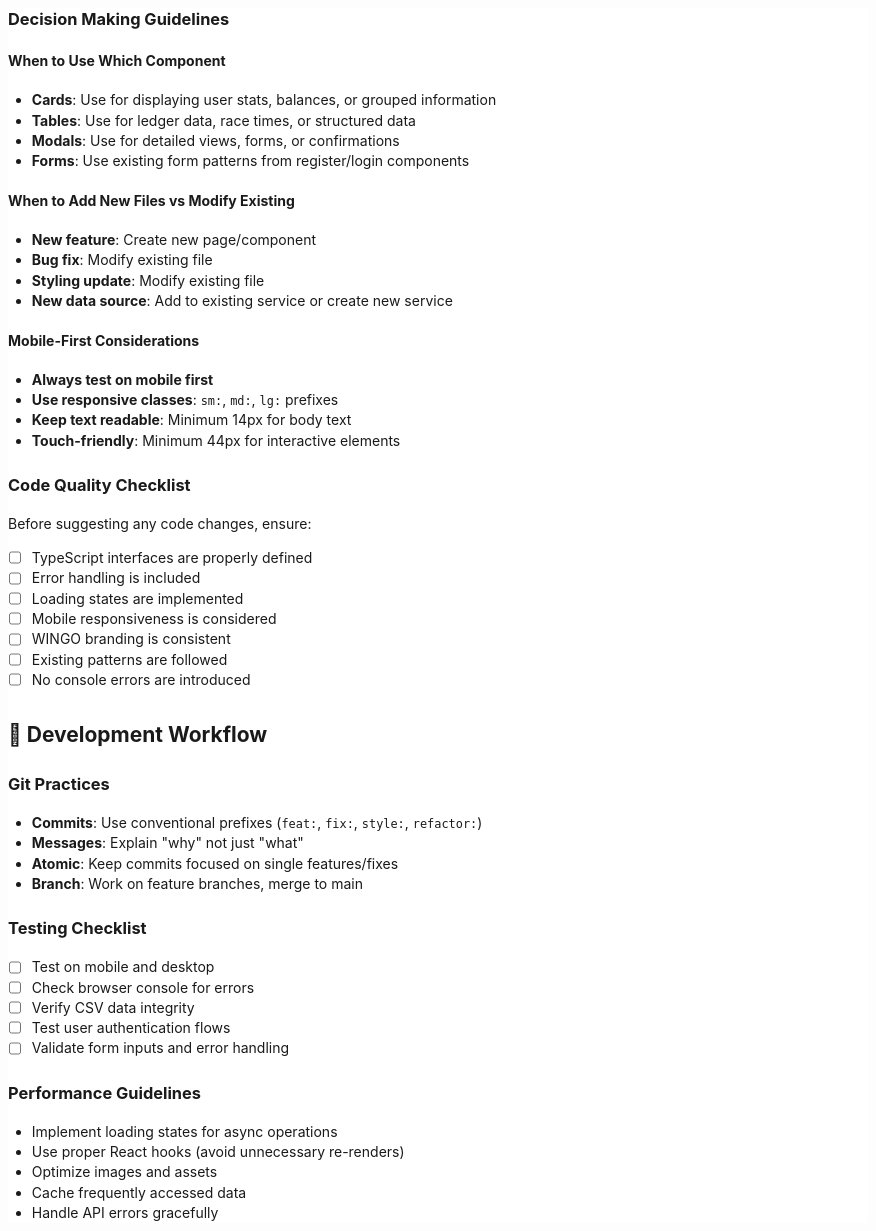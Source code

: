 ### Decision Making Guidelines

#### When to Use Which Component
- **Cards**: Use for displaying user stats, balances, or grouped information
- **Tables**: Use for ledger data, race times, or structured data
- **Modals**: Use for detailed views, forms, or confirmations
- **Forms**: Use existing form patterns from register/login components

#### When to Add New Files vs Modify Existing
- **New feature**: Create new page/component
- **Bug fix**: Modify existing file
- **Styling update**: Modify existing file
- **New data source**: Add to existing service or create new service

#### Mobile-First Considerations
- **Always test on mobile first**
- **Use responsive classes**: `sm:`, `md:`, `lg:` prefixes
- **Keep text readable**: Minimum 14px for body text
- **Touch-friendly**: Minimum 44px for interactive elements

### Code Quality Checklist
Before suggesting any code changes, ensure:
- [ ] TypeScript interfaces are properly defined
- [ ] Error handling is included
- [ ] Loading states are implemented
- [ ] Mobile responsiveness is considered
- [ ] WINGO branding is consistent
- [ ] Existing patterns are followed
- [ ] No console errors are introduced

## 🔧 Development Workflow

### Git Practices
- **Commits**: Use conventional prefixes (`feat:`, `fix:`, `style:`, `refactor:`)
- **Messages**: Explain "why" not just "what"
- **Atomic**: Keep commits focused on single features/fixes
- **Branch**: Work on feature branches, merge to main

### Testing Checklist
- [ ] Test on mobile and desktop
- [ ] Check browser console for errors
- [ ] Verify CSV data integrity
- [ ] Test user authentication flows
- [ ] Validate form inputs and error handling

### Performance Guidelines
- Implement loading states for async operations
- Use proper React hooks (avoid unnecessary re-renders)
- Optimize images and assets
- Cache frequently accessed data
- Handle API errors gracefully
